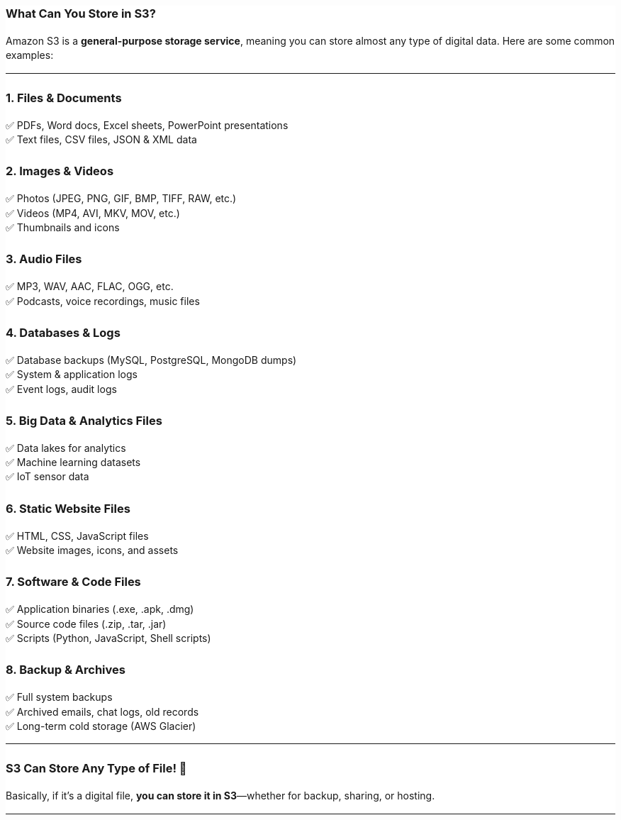 
### **What Can You Store in S3?**  
Amazon S3 is a **general-purpose storage service**, meaning you can store almost any type of digital data. Here are some common examples:  

---

### **1. Files & Documents**  
✅ PDFs, Word docs, Excel sheets, PowerPoint presentations  
✅ Text files, CSV files, JSON & XML data  

### **2. Images & Videos**  
✅ Photos (JPEG, PNG, GIF, BMP, TIFF, RAW, etc.)  
✅ Videos (MP4, AVI, MKV, MOV, etc.)  
✅ Thumbnails and icons  

### **3. Audio Files**  
✅ MP3, WAV, AAC, FLAC, OGG, etc.  
✅ Podcasts, voice recordings, music files  

### **4. Databases & Logs**  
✅ Database backups (MySQL, PostgreSQL, MongoDB dumps)  
✅ System & application logs  
✅ Event logs, audit logs  

### **5. Big Data & Analytics Files**  
✅ Data lakes for analytics  
✅ Machine learning datasets  
✅ IoT sensor data  

### **6. Static Website Files**  
✅ HTML, CSS, JavaScript files  
✅ Website images, icons, and assets  

### **7. Software & Code Files**  
✅ Application binaries (.exe, .apk, .dmg)  
✅ Source code files (.zip, .tar, .jar)  
✅ Scripts (Python, JavaScript, Shell scripts)  

### **8. Backup & Archives**  
✅ Full system backups  
✅ Archived emails, chat logs, old records  
✅ Long-term cold storage (AWS Glacier)  

---

### **S3 Can Store Any Type of File!** 🚀  
Basically, if it’s a digital file, **you can store it in S3**—whether for backup, sharing, or hosting.  

---